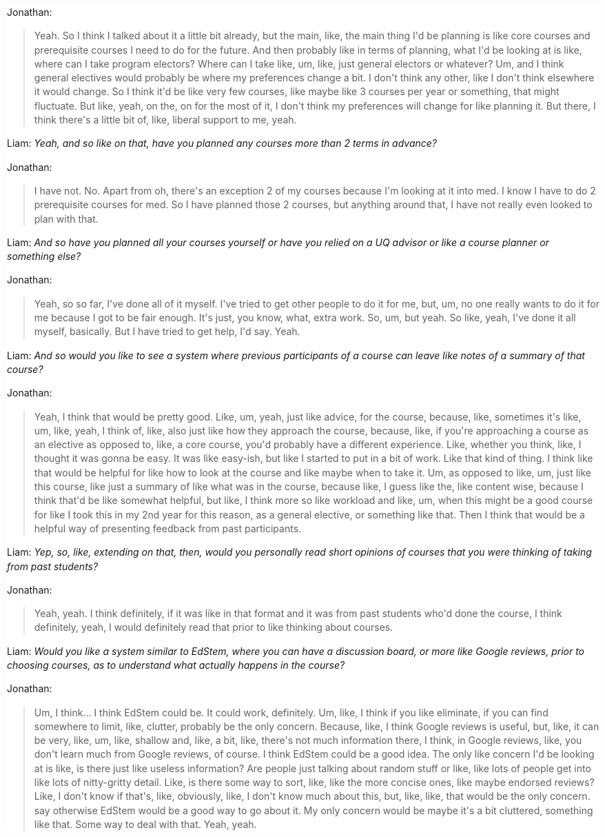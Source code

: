 Jonathan: 
>Yeah. So I think I talked about it a little bit already, but the main, like, the main thing I'd be planning is like core courses and prerequisite courses I need to do for the future. And then probably like in terms of planning, what I'd be looking at is like, where can I take program electors? Where can I take like, um, like, just general electors or whatever? Um, and I think general electives would probably be where my preferences change a bit. I don't think any other, like I don't think elsewhere it would change. So I think it'd be like very few courses, like maybe like 3 courses per year or something, that might fluctuate. But like, yeah, on the, on for the most of it, I don't think my preferences will change for like planning it. But there, I think there's a little bit of, like, liberal support to me, yeah. 

Liam: *Yeah, and so like on that, have you planned any courses more than 2 terms in advance?* 

Jonathan: 
>I have not. No. Apart from oh, there's an exception 2 of my courses because I'm looking at it into med. I know I have to do 2 prerequisite courses for med. So I have planned those 2 courses, but anything around that, I have not really even looked to plan with that. 

Liam: *And so have you planned all your courses yourself or have you relied on a UQ advisor or like a course planner or something else?* 

Jonathan: 
>Yeah, so so far, I've done all of it myself. I've tried to get other people to do it for me, but, um, no one really wants to do it for me because I got to be fair enough. It's just, you know, what, extra work. So, um, but yeah. So like, yeah, I've done it all myself, basically. But I have tried to get help, I'd say. Yeah. 

Liam: *And so would you like to see a system where previous participants of a course can leave like notes of a summary of that course?* 

Jonathan: 
>Yeah, I think that would be pretty good. Like, um, yeah, just like advice, for the course, because, like, sometimes it's like, um, like, yeah, I think of, like, also just like how they approach the course, because, like, if you're approaching a course as an elective as opposed to, like, a core course, you'd probably have a different experience. Like, whether you think, like, I thought it was gonna be easy. It was like easy-ish, but like I started to put in a bit of work. Like that kind of thing. I think like that would be helpful for like how to look at the course and like maybe when to take it. Um, as opposed to like, um, just like this course, like just a summary of like what was in the course, because like, I guess like the, like content wise, because I think that'd be like somewhat helpful, but like, I think more so like workload and like, um, when this might be a good course for like I took this in my 2nd year for this reason, as a general elective, or something like that. Then I think that would be a helpful way of presenting feedback from past participants. 

Liam: *Yep, so, like, extending on that, then, would you personally read short opinions of courses that you were thinking of taking from past students?* 

Jonathan: 
>Yeah, yeah. I think definitely, if it was like in that format and it was from past students who'd done the course, I think definitely, yeah, I would definitely read that prior to like thinking about courses. 

Liam: *Would you like a system similar to EdStem, where you can have a discussion board, or more like Google reviews, prior to choosing courses, as to understand what actually happens in the course?* 

Jonathan: 
>Um, I think... I think EdStem could be. It could work, definitely. Um, like, I think if you like eliminate, if you can find somewhere to limit, like, clutter, probably be the only concern. Because, like, I think Google reviews is useful, but, like, it can be very, like, um, like, shallow and, like, a bit, like, there's not much information there, I think, in Google reviews, like, you don't learn much from Google reviews, of course. I think EdStem could be a good idea. The only like concern I'd be looking at is like, is there just like useless information? Are people just talking about random stuff or like, like lots of people get into like lots of nitty-gritty detail. Like, is there some way to sort, like, like the more concise ones, like maybe endorsed reviews? Like, I don't know if that's, like, obviously, like, I don't know much about this, but, like, like, that would be the only concern. say otherwise EdStem would be a good way to go about it. My only concern would be maybe it's a bit cluttered, something like that. Some way to deal with that. Yeah, yeah.
